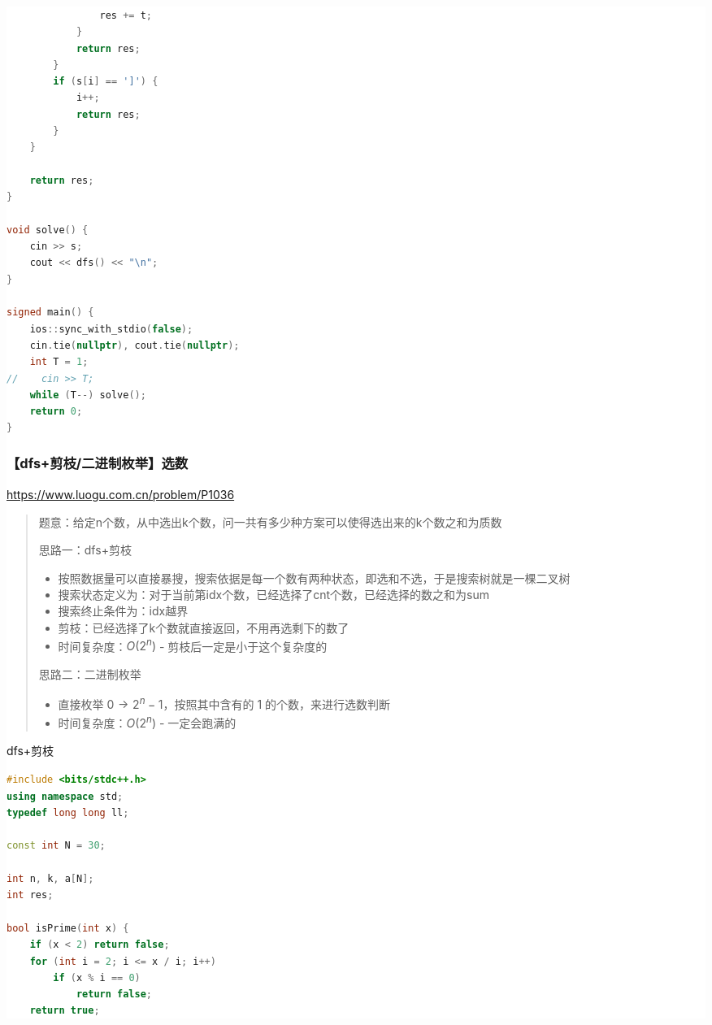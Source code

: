 ```cpp
                res += t;
            }
            return res;
        }
        if (s[i] == ']') {
            i++;
            return res;
        }
    }

    return res;
}

void solve() {
    cin >> s;
    cout << dfs() << "\n";
}

signed main() {
    ios::sync_with_stdio(false);
    cin.tie(nullptr), cout.tie(nullptr);
    int T = 1;
//    cin >> T;
    while (T--) solve();
    return 0;
}
```

### 【dfs+剪枝/二进制枚举】选数

<https://www.luogu.com.cn/problem/P1036>

> 题意：给定n个数，从中选出k个数，问一共有多少种方案可以使得选出来的k个数之和为质数
>
> 思路一：dfs+剪枝
>
> - 按照数据量可以直接暴搜，搜索依据是每一个数有两种状态，即选和不选，于是搜索树就是一棵二叉树
> - 搜索状态定义为：对于当前第idx个数，已经选择了cnt个数，已经选择的数之和为sum
> - 搜索终止条件为：idx越界
> - 剪枝：已经选择了k个数就直接返回，不用再选剩下的数了
> - 时间复杂度：$O(2^n)$ - 剪枝后一定是小于这个复杂度的
>
> 思路二：二进制枚举
>
> - 直接枚举 $0\to 2^n-1$，按照其中含有的 $1$ 的个数，来进行选数判断
> - 时间复杂度：$O(2^n)$ - 一定会跑满的

dfs+剪枝

```cpp
#include <bits/stdc++.h>
using namespace std;
typedef long long ll;

const int N = 30;

int n, k, a[N];
int res;

bool isPrime(int x) {
    if (x < 2) return false;
    for (int i = 2; i <= x / i; i++)
        if (x % i == 0)
            return false;
    return true;
```